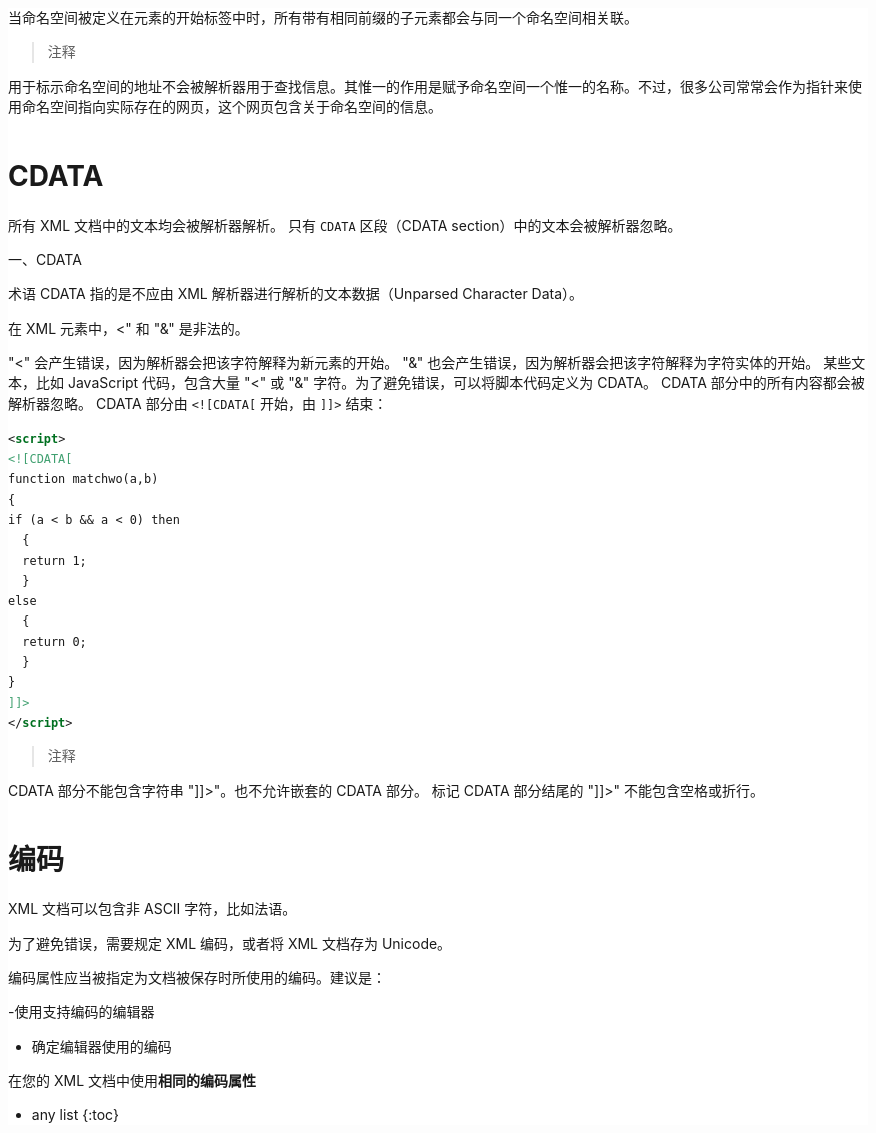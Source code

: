 当命名空间被定义在元素的开始标签中时，所有带有相同前缀的子元素都会与同一个命名空间相关联。

> 注释

用于标示命名空间的地址不会被解析器用于查找信息。其惟一的作用是赋予命名空间一个惟一的名称。不过，很多公司常常会作为指针来使用命名空间指向实际存在的网页，这个网页包含关于命名空间的信息。

# CDATA

所有 XML 文档中的文本均会被解析器解析。
只有 `CDATA` 区段（CDATA section）中的文本会被解析器忽略。

一、CDATA

术语 CDATA 指的是不应由 XML 解析器进行解析的文本数据（Unparsed Character Data）。

在 XML 元素中，<" 和 "&" 是非法的。

"<" 会产生错误，因为解析器会把该字符解释为新元素的开始。
"&" 也会产生错误，因为解析器会把该字符解释为字符实体的开始。
某些文本，比如 JavaScript 代码，包含大量 "<" 或 "&" 字符。为了避免错误，可以将脚本代码定义为 CDATA。
CDATA 部分中的所有内容都会被解析器忽略。
CDATA 部分由 `<![CDATA[` 开始，由 `]]>` 结束：

```xml
<script>
<![CDATA[
function matchwo(a,b)
{
if (a < b && a < 0) then
  {
  return 1;
  }
else
  {
  return 0;
  }
}
]]>
</script>
```

> 注释

CDATA 部分不能包含字符串 "]]>"。也不允许嵌套的 CDATA 部分。
标记 CDATA 部分结尾的 "]]>" 不能包含空格或折行。

# 编码

XML 文档可以包含非 ASCII 字符，比如法语。

为了避免错误，需要规定 XML 编码，或者将 XML 文档存为 Unicode。

编码属性应当被指定为文档被保存时所使用的编码。建议是：

-使用支持编码的编辑器

- 确定编辑器使用的编码

在您的 XML 文档中使用**相同的编码属性**


* any list
{:toc}
